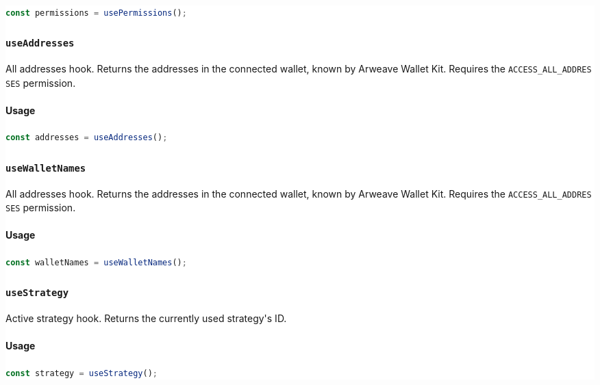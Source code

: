 ```ts
const permissions = usePermissions();
```

### `useAddresses`

All addresses hook. Returns the addresses in the connected wallet, known by Arweave Wallet Kit. Requires the `ACCESS_ALL_ADDRESSES` permission.

#### Usage

```ts
const addresses = useAddresses();
```

### `useWalletNames`

All addresses hook. Returns the addresses in the connected wallet, known by Arweave Wallet Kit. Requires the `ACCESS_ALL_ADDRESSES` permission.

#### Usage

```ts
const walletNames = useWalletNames();
```

### `useStrategy`

Active strategy hook. Returns the currently used strategy's ID.

#### Usage

```ts
const strategy = useStrategy();
```
